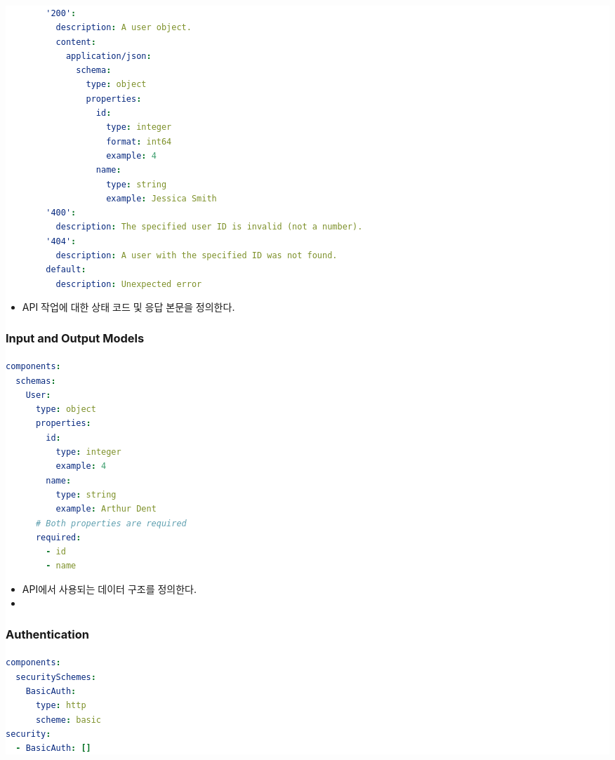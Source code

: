 ```YAML
        '200':
          description: A user object.
          content:
            application/json:
              schema:
                type: object
                properties:
                  id:
                    type: integer
                    format: int64
                    example: 4
                  name:
                    type: string
                    example: Jessica Smith
        '400':
          description: The specified user ID is invalid (not a number).
        '404':
          description: A user with the specified ID was not found.
        default:
          description: Unexpected error
```

- API 작업에 대한 상태 코드 및 응답 본문을 정의한다.


### Input and Output Models

```YAML
components:
  schemas:
    User:
      type: object
      properties:
        id:
          type: integer
          example: 4
        name:
          type: string
          example: Arthur Dent
      # Both properties are required
      required:  
        - id
        - name
```

- API에서 사용되는 데이터 구조를 정의한다.
- 

### Authentication

```YAML
components:
  securitySchemes:
    BasicAuth:
      type: http
      scheme: basic
security:
  - BasicAuth: []
```
